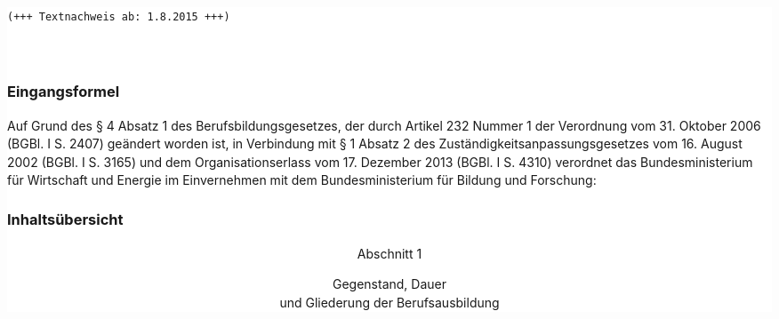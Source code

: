 ``` 
(+++ Textnachweis ab: 1.8.2015 +++)

 
```

</div>

</div>

</div>

</div>

<span id="BJNR117900015BJNE000100000.html"></span>

### Eingangsformel  

<div>

<div class="jnhtml">

<div>

<div class="jurAbsatz">

Auf Grund des § 4 Absatz 1 des Berufsbildungsgesetzes, der durch Artikel
232 Nummer 1 der Verordnung vom 31. Oktober 2006 (BGBl. I S. 2407)
geändert worden ist, in Verbindung mit § 1 Absatz 2 des
Zuständigkeitsanpassungsgesetzes vom 16. August 2002 (BGBl. I S. 3165)
und dem Organisationserlass vom 17. Dezember 2013 (BGBl. I S. 4310)
verordnet das Bundesministerium für Wirtschaft und Energie im
Einvernehmen mit dem Bundesministerium für Bildung und Forschung:

</div>

</div>

</div>

</div>

<span id="BJNR117900015BJNE000200000.html"></span>

### Inhaltsübersicht  

<div>

<div class="jnhtml">

<div>

<div class="S0" style="text-align:center;">

Abschnitt 1

</div>

<div class="S0" style="text-align:center;">

Gegenstand, Dauer  
und Gliederung der Berufsausbildung

